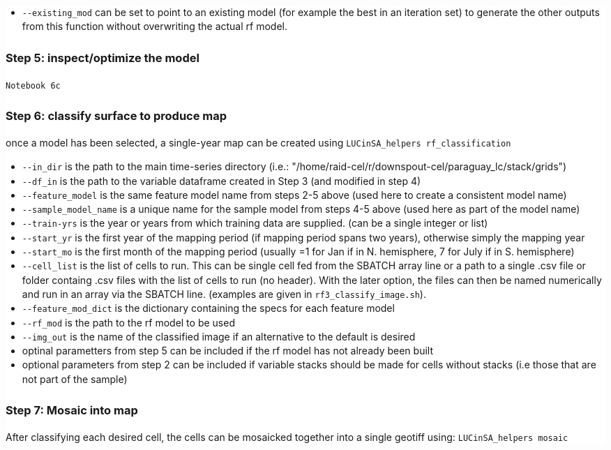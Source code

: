 * `--existing_mod` can be set to point to an existing model (for example the best in an iteration set) to generate the other outputs from this function without overwriting the actual rf model.

             
### Step 5: inspect/optimize the model
`Notebook 6c`


### Step 6: classify surface to produce map
once a model has been selected, a single-year map can be created using `LUCinSA_helpers rf_classification` 

* `--in_dir` is the path to the main time-series directory (i.e.: "/home/raid-cel/r/downspout-cel/paraguay_lc/stack/grids") 
* `--df_in` is the path to the variable dataframe created in Step 3 (and modified in step 4)
* `--feature_model` is the same feature model name from steps 2-5 above (used here to create a consistent model name)
* `--sample_model_name` is a unique name for the sample model from steps 4-5 above (used here as part of the model name)
* `--train-yrs` is the year or years from which training data are supplied. (can be a single integer or list)
* `--start_yr` is the first year of the mapping period (if mapping period spans two years), otherwise simply the mapping year
* `--start_mo` is the first month of the mapping period (usually =1 for Jan if in N. hemisphere, 7 for July if in S. hemisphere)
* `--cell_list` is the list of cells to run. This can be single cell fed from the SBATCH array line or a path to a single .csv file or folder containg .csv files with the list of cells to run (no header). With the later option, the files can then be named numerically and run in an array via the SBATCH line. (examples are given in `rf3_classify_image.sh`).   
* `--feature_mod_dict` is the dictionary containing the specs for each feature model
* `--rf_mod` is the path to the rf model to be used
* `--img_out` is the name of the classified image if an alternative to the default is desired
* optinal parametters from step 5 can be included if the rf model has not already been built
* optional parameters from step 2 can be included if variable stacks should be made for cells without stacks (i.e those that are not part of the sample)
                      

### Step 7: Mosaic into map
After classifying each desired cell, the cells can be mosaicked together into a single geotiff using: `LUCinSA_helpers mosaic`

 